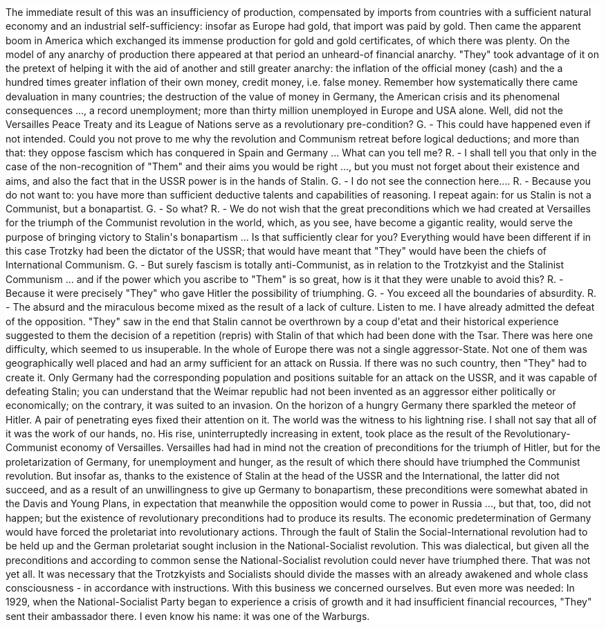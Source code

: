 The immediate result of this was an insufficiency of production, compensated by imports from countries with a sufficient natural economy and an industrial self-sufficiency: insofar as Europe had gold, that import was paid by gold. Then came the apparent boom in America which exchanged its immense production for gold and gold certificates, of which there was plenty. On the model of any anarchy of production there appeared at that period an unheard-of financial anarchy. "They" took advantage of it on the pretext of helping it with the aid of another and still greater anarchy: the inflation of the official money (cash) and the a hundred times greater inflation of their own money, credit money, i.e. false money. Remember how systematically there came devaluation in many countries; the destruction of the value of money in Germany, the American crisis and its phenomenal consequences ..., a record unemployment; more than thirty million unemployed in Europe and USA alone. Well, did not the Versailles Peace Treaty and its League of Nations serve as a revolutionary pre-condition?
G. - This could have happened even if not intended. Could you not prove to me why the revolution and Communism retreat before logical deductions; and more than that: they oppose fascism which has conquered in Spain and Germany ... What can you tell me?
R. - I shall tell you that only in the case of the non-recognition of "Them" and their aims you would be right ..., but you must not forget about their existence and aims, and also the fact that in the USSR power is in the hands of Stalin.
G. - I do not see the connection here....
R. - Because you do not want to: you have more than sufficient deductive talents and capabilities of reasoning. I repeat again: for us Stalin is not a Communist, but a bonapartist.
G. - So what?
R. - We do not wish that the great preconditions which we had created at Versailles for the triumph of the Communist revolution in the world, which, as you see, have become a gigantic reality, would serve the purpose of bringing victory to Stalin's bonapartism ... Is that sufficiently clear for you? Everything would have been different if in this case Trotzky had been the dictator of the USSR; that would have meant that "They" would have been the chiefs of International Communism.
G. - But surely fascism is totally anti-Communist, as in relation to the Trotzkyist and the Stalinist Communism ... and if the power which you ascribe to "Them" is so great, how is it that they were unable to avoid this?
R. - Because it were precisely "They" who gave Hitler the possibility of triumphing.
G. - You exceed all the boundaries of absurdity.
R. - The absurd and the miraculous become mixed as the result of a lack of culture. Listen to me. I have already admitted the defeat of the opposition. "They" saw in the end that Stalin cannot be overthrown by a coup d'etat and their historical experience suggested to them the decision of a repetition (repris) with Stalin of that which had been done with the Tsar. There was here one difficulty, which seemed to us insuperable. In the whole of Europe there was not a single aggressor-State. Not one of them was geographically well placed and had an army sufficient for an attack on Russia. If there was no such country, then "They" had to create it. Only Germany had the corresponding population and positions suitable for an attack on the USSR, and it was capable of defeating Stalin; you can understand that the Weimar republic had not been invented as an aggressor either politically or economically; on the contrary, it was suited to an invasion.
On the horizon of a hungry Germany there sparkled the meteor of Hitler. A pair of penetrating eyes fixed their attention on it. The world was the witness to his lightning rise. I shall not say that all of it was the work of our hands, no. His rise, uninterruptedly increasing in extent, took place as the result of the Revolutionary-Communist economy of Versailles. Versailles had had in mind not the creation of preconditions for the triumph of Hitler, but for the proletarization of Germany, for unemployment and hunger, as the result of which there should have triumphed the Communist revolution. But insofar as, thanks to the existence of Stalin at the head of the USSR and the International, the latter did not succeed, and as a result of an unwillingness to give up Germany to bonapartism, these preconditions were somewhat abated in the Davis and Young Plans, in expectation that meanwhile the opposition would come to power in Russia ..., but that, too, did not happen; but the existence of revolutionary preconditions had to produce its results. The economic predetermination of Germany would have forced the proletariat into revolutionary actions.
Through the fault of Stalin the Social-International revolution had to be held up and the German proletariat sought inclusion in the National-Socialist revolution. This was dialectical, but given all the preconditions and according to common sense the National-Socialist revolution could never have triumphed there. That was not yet all. It was necessary that the Trotzkyists and Socialists should divide the masses with an already awakened and whole class consciousness - in accordance with instructions. With this business we concerned ourselves. But even more was needed: In 1929, when the National-Socialist Party began to experience a crisis of growth and it had insufficient financial recources, "They" sent their ambassador there. I even know his name: it was one of the Warburgs.